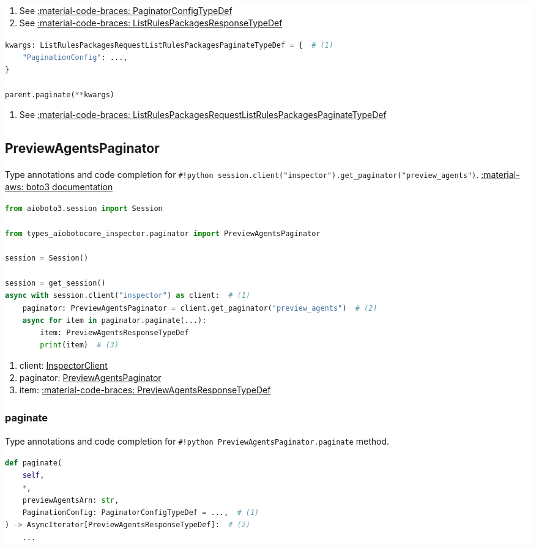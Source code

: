 1. See [:material-code-braces: PaginatorConfigTypeDef](./type_defs.md#paginatorconfigtypedef) 
2. See [:material-code-braces: ListRulesPackagesResponseTypeDef](./type_defs.md#listrulespackagesresponsetypedef) 


```python title="Usage example with kwargs"
kwargs: ListRulesPackagesRequestListRulesPackagesPaginateTypeDef = {  # (1)
    "PaginationConfig": ...,
}

parent.paginate(**kwargs)
```

1. See [:material-code-braces: ListRulesPackagesRequestListRulesPackagesPaginateTypeDef](./type_defs.md#listrulespackagesrequestlistrulespackagespaginatetypedef) 
## PreviewAgentsPaginator

Type annotations and code completion for `#!python session.client("inspector").get_paginator("preview_agents")`.
[:material-aws: boto3 documentation](https://boto3.amazonaws.com/v1/documentation/api/latest/reference/services/inspector.html#Inspector.Paginator.PreviewAgents)

```python title="Usage example"
from aioboto3.session import Session

from types_aiobotocore_inspector.paginator import PreviewAgentsPaginator

session = Session()

session = get_session()
async with session.client("inspector") as client:  # (1)
    paginator: PreviewAgentsPaginator = client.get_paginator("preview_agents")  # (2)
    async for item in paginator.paginate(...):
        item: PreviewAgentsResponseTypeDef
        print(item)  # (3)
```

1. client: [InspectorClient](./client.md)
2. paginator: [PreviewAgentsPaginator](./paginators.md#previewagentspaginator)
3. item: [:material-code-braces: PreviewAgentsResponseTypeDef](./type_defs.md#previewagentsresponsetypedef) 


### paginate

Type annotations and code completion for `#!python PreviewAgentsPaginator.paginate` method.

```python title="Method definition"
def paginate(
    self,
    *,
    previewAgentsArn: str,
    PaginationConfig: PaginatorConfigTypeDef = ...,  # (1)
) -> AsyncIterator[PreviewAgentsResponseTypeDef]:  # (2)
    ...
```
